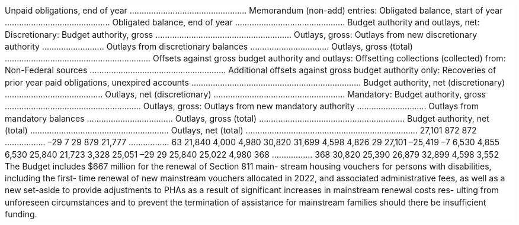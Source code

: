 Unpaid obligations, end of year ................................................. Memorandum (non-add) entries:
Obligated balance, start of year ............................................ Obligated balance, end of year ..............................................
Budget authority and outlays, net:
Discretionary:
Budget authority, gross ......................................................... Outlays, gross:
Outlays from new discretionary authority .......................... Outlays from discretionary balances .................................
Outlays, gross (total) ............................................................. Offsets against gross budget authority and outlays:
Offsetting collections (collected) from:
Non-Federal sources ......................................................... Additional offsets against gross budget authority only:
Recoveries of prior year paid obligations, unexpired accounts .......................................................................
Budget authority, net (discretionary) ......................................... Outlays, net (discretionary) ....................................................... Mandatory:
Budget authority, gross ......................................................... Outlays, gross:
Outlays from new mandatory authority ............................. Outlays from mandatory balances ....................................
Outlays, gross (total) ............................................................. Budget authority, net (total) .......................................................... Outlays, net (total) ........................................................................
27,101
872
872 ................. –29
7 29
879
21,777 ................. 63
21,840
4,000
4,980 30,820 31,699
4,598
4,826
29 27,101 –25,419 –7
6,530
4,855 6,530
25,840
21,723 3,328
25,051
–29
29
25,840 25,022
4,980
368 .................
368 30,820 25,390
26,879 32,899
4,598 3,552
The Budget includes $667 million for the renewal of Section 811 main- stream housing vouchers for persons with disabilities, including the first- time renewal of new mainstream vouchers allocated in 2022, and associated administrative fees, as well as a new set-aside to provide adjustments to PHAs as a result of significant increases in mainstream renewal costs res- ulting from unforeseen circumstances and to prevent the termination of assistance for mainstream families should there be insufficient funding.